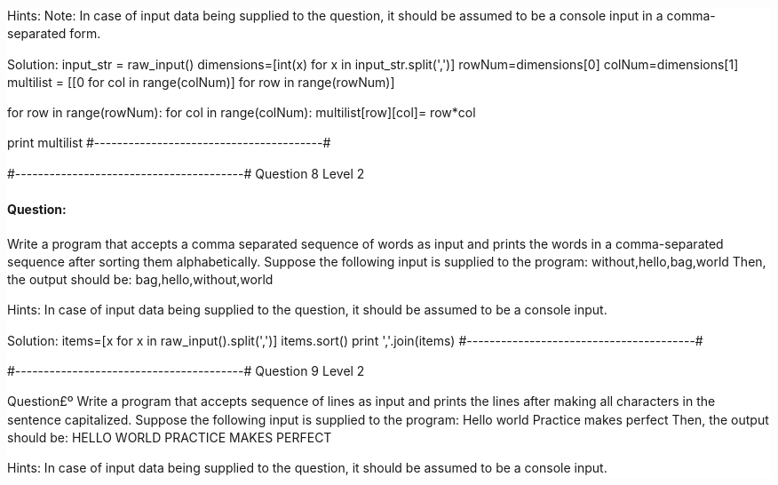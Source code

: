 Hints:
Note: In case of input data being supplied to the question, it should be assumed to be a console input in a comma-separated form.

Solution:
input_str = raw_input()
dimensions=[int(x) for x in input_str.split(',')]
rowNum=dimensions[0]
colNum=dimensions[1]
multilist = [[0 for col in range(colNum)] for row in range(rowNum)]

for row in range(rowNum):
    for col in range(colNum):
        multilist[row][col]= row*col

print multilist
#----------------------------------------#

#----------------------------------------#
Question 8
Level 2

#### Question:
Write a program that accepts a comma separated sequence of words as input and prints the words in a comma-separated sequence after sorting them alphabetically.
Suppose the following input is supplied to the program:
without,hello,bag,world
Then, the output should be:
bag,hello,without,world

Hints:
In case of input data being supplied to the question, it should be assumed to be a console input.

Solution:
items=[x for x in raw_input().split(',')]
items.sort()
print ','.join(items)
#----------------------------------------#

#----------------------------------------#
Question 9
Level 2

Question£º
Write a program that accepts sequence of lines as input and prints the lines after making all characters in the sentence capitalized.
Suppose the following input is supplied to the program:
Hello world
Practice makes perfect
Then, the output should be:
HELLO WORLD
PRACTICE MAKES PERFECT

Hints:
In case of input data being supplied to the question, it should be assumed to be a console input.
